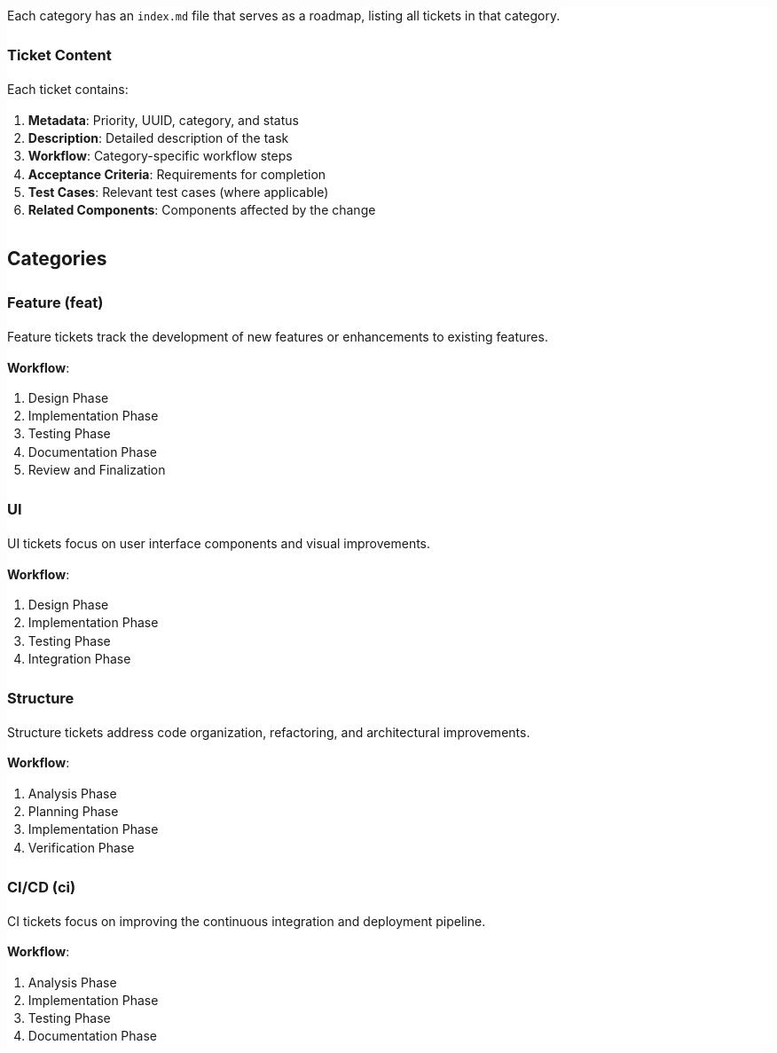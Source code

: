 Each category has an `index.md` file that serves as a roadmap, listing all tickets in that category.

### Ticket Content

Each ticket contains:

1. **Metadata**: Priority, UUID, category, and status
2. **Description**: Detailed description of the task
3. **Workflow**: Category-specific workflow steps
4. **Acceptance Criteria**: Requirements for completion
5. **Test Cases**: Relevant test cases (where applicable)
6. **Related Components**: Components affected by the change

## Categories

### Feature (feat)

Feature tickets track the development of new features or enhancements to existing features.

**Workflow**:
1. Design Phase
2. Implementation Phase
3. Testing Phase
4. Documentation Phase
5. Review and Finalization

### UI

UI tickets focus on user interface components and visual improvements.

**Workflow**:
1. Design Phase
2. Implementation Phase
3. Testing Phase
4. Integration Phase

### Structure

Structure tickets address code organization, refactoring, and architectural improvements.

**Workflow**:
1. Analysis Phase
2. Planning Phase
3. Implementation Phase
4. Verification Phase

### CI/CD (ci)

CI tickets focus on improving the continuous integration and deployment pipeline.

**Workflow**:
1. Analysis Phase
2. Implementation Phase
3. Testing Phase
4. Documentation Phase
